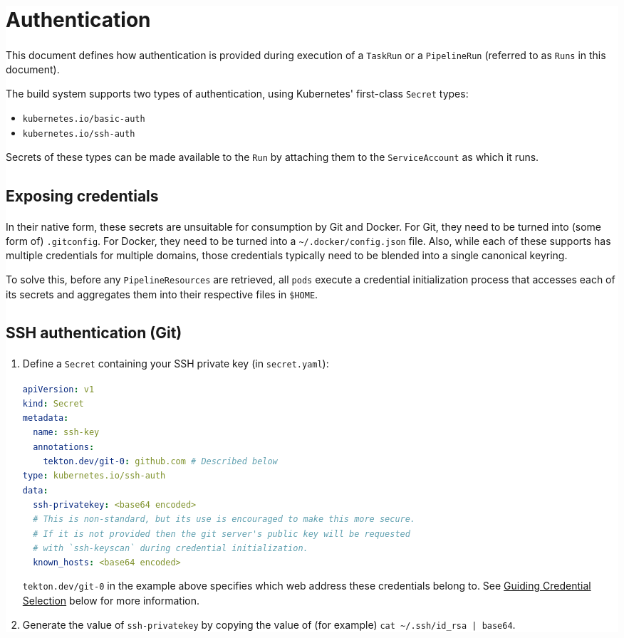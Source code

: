 
# Authentication

This document defines how authentication is provided during execution of a
`TaskRun` or a `PipelineRun` (referred to as `Runs` in this document).

The build system supports two types of authentication, using Kubernetes'
first-class `Secret` types:

- `kubernetes.io/basic-auth`
- `kubernetes.io/ssh-auth`

Secrets of these types can be made available to the `Run` by attaching them to
the `ServiceAccount` as which it runs.

## Exposing credentials

In their native form, these secrets are unsuitable for consumption by Git and
Docker. For Git, they need to be turned into (some form of) `.gitconfig`. For
Docker, they need to be turned into a `~/.docker/config.json` file. Also, while
each of these supports has multiple credentials for multiple domains, those
credentials typically need to be blended into a single canonical keyring.

To solve this, before any `PipelineResources` are retrieved, all `pods` execute
a credential initialization process that accesses each of its secrets and
aggregates them into their respective files in `$HOME`.

## SSH authentication (Git)

1. Define a `Secret` containing your SSH private key (in `secret.yaml`):

   ```yaml
   apiVersion: v1
   kind: Secret
   metadata:
     name: ssh-key
     annotations:
       tekton.dev/git-0: github.com # Described below
   type: kubernetes.io/ssh-auth
   data:
     ssh-privatekey: <base64 encoded>
     # This is non-standard, but its use is encouraged to make this more secure.
     # If it is not provided then the git server's public key will be requested
     # with `ssh-keyscan` during credential initialization.
     known_hosts: <base64 encoded>
   ```

   `tekton.dev/git-0` in the example above specifies which web address these
   credentials belong to. See
   [Guiding Credential Selection](#guiding-credential-selection) below for more
   information.

1. Generate the value of `ssh-privatekey` by copying the value of (for example)
   `cat ~/.ssh/id_rsa | base64`.
